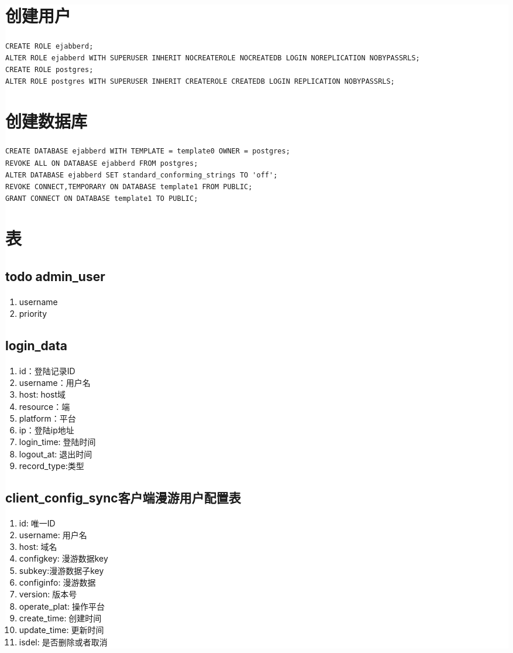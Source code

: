 

# 创建用户

    CREATE ROLE ejabberd;
    ALTER ROLE ejabberd WITH SUPERUSER INHERIT NOCREATEROLE NOCREATEDB LOGIN NOREPLICATION NOBYPASSRLS;
    CREATE ROLE postgres;
    ALTER ROLE postgres WITH SUPERUSER INHERIT CREATEROLE CREATEDB LOGIN REPLICATION NOBYPASSRLS;


# 创建数据库

    CREATE DATABASE ejabberd WITH TEMPLATE = template0 OWNER = postgres;
    REVOKE ALL ON DATABASE ejabberd FROM postgres;
    ALTER DATABASE ejabberd SET standard_conforming_strings TO 'off';
    REVOKE CONNECT,TEMPORARY ON DATABASE template1 FROM PUBLIC;
    GRANT CONNECT ON DATABASE template1 TO PUBLIC;


# 表


## todo admin\_user

1.  username
2.  priority


## login\_data

1.  id：登陆记录ID
2.  username：用户名
3.  host: host域
4.  resource：端
5.  platform：平台
6.  ip：登陆ip地址
7.  login\_time: 登陆时间
8.  logout\_at: 退出时间
9.  record\_type:类型


## client\_config\_sync客户端漫游用户配置表

1.  id: 唯一ID
2.  username: 用户名
3.  host: 域名
4.  configkey: 漫游数据key
5.  subkey:漫游数据子key
6.  configinfo: 漫游数据
7.  version: 版本号
8.  operate\_plat: 操作平台
9.  create\_time: 创建时间
10. update\_time: 更新时间
11. isdel: 是否删除或者取消
